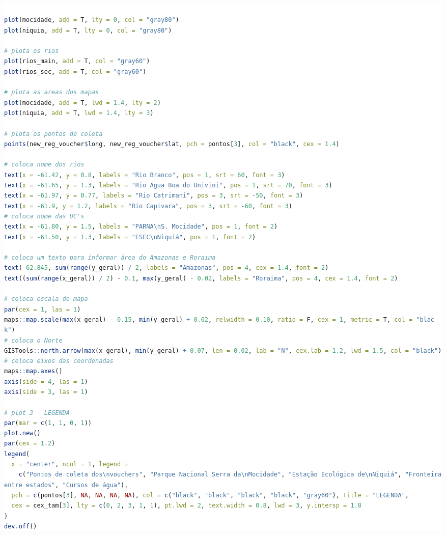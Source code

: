 ``` r

plot(mocidade, add = T, lty = 0, col = "gray80")
plot(niquia, add = T, lty = 0, col = "gray80")

# plota os rios
plot(rios_main, add = T, col = "gray60")
plot(rios_sec, add = T, col = "gray60")

# plota as areas dos mapas
plot(mocidade, add = T, lwd = 1.4, lty = 2)
plot(niquia, add = T, lwd = 1.4, lty = 3)

# plota os pontos de coleta
points(new_reg_voucher$long, new_reg_voucher$lat, pch = pontos[3], col = "black", cex = 1.4)

# coloca nome dos rios
text(x = -61.42, y = 0.8, labels = "Rio Branco", pos = 1, srt = 60, font = 3)
text(x = -61.65, y = 1.3, labels = "Rio Água Boa do Univini", pos = 1, srt = 70, font = 3)
text(x = -61.97, y = 0.77, labels = "Rio Catrimani", pos = 3, srt = -50, font = 3)
text(x = -61.9, y = 1.2, labels = "Rio Capivara", pos = 3, srt = -60, font = 3)
# coloca nome das UC's
text(x = -61.80, y = 1.5, labels = "PARNA\nS. Mocidade", pos = 1, font = 2)
text(x = -61.50, y = 1.3, labels = "ESEC\nNiquiá", pos = 1, font = 2)

# coloca um texto para informar área do Amazonas e Roraima
text(-62.845, sum(range(y_geral)) / 2, labels = "Amazonas", pos = 4, cex = 1.4, font = 2)
text((sum(range(x_geral)) / 2) - 0.1, max(y_geral) - 0.02, labels = "Roraima", pos = 4, cex = 1.4, font = 2)

# coloca escala do mapa
par(cex = 1, las = 1)
maps::map.scale(max(x_geral) - 0.15, min(y_geral) + 0.02, relwidth = 0.10, ratio = F, cex = 1, metric = T, col = "black")
# coloca o Norte
GISTools::north.arrow(max(x_geral), min(y_geral) + 0.07, len = 0.02, lab = "N", cex.lab = 1.2, lwd = 1.5, col = "black")
# coloca eixos das coordenadas
maps::map.axes()
axis(side = 4, las = 1)
axis(side = 3, las = 1)

# plot 3 - LEGENDA
par(mar = c(1, 1, 0, 1))
plot.new()
par(cex = 1.2)
legend(
  x = "center", ncol = 1, legend =
    c("Pontos de coleta dos\nvouchers", "Parque Nacional Serra da\nMocidade", "Estação Ecológica de\nNiquiá", "Fronteira entre estados", "Cursos de água"),
  pch = c(pontos[3], NA, NA, NA, NA), col = c("black", "black", "black", "black", "gray60"), title = "LEGENDA",
  cex = cex_tam[3], lty = c(0, 2, 3, 1, 1), pt.lwd = 2, text.width = 0.8, lwd = 3, y.intersp = 1.8
)
dev.off()
```
